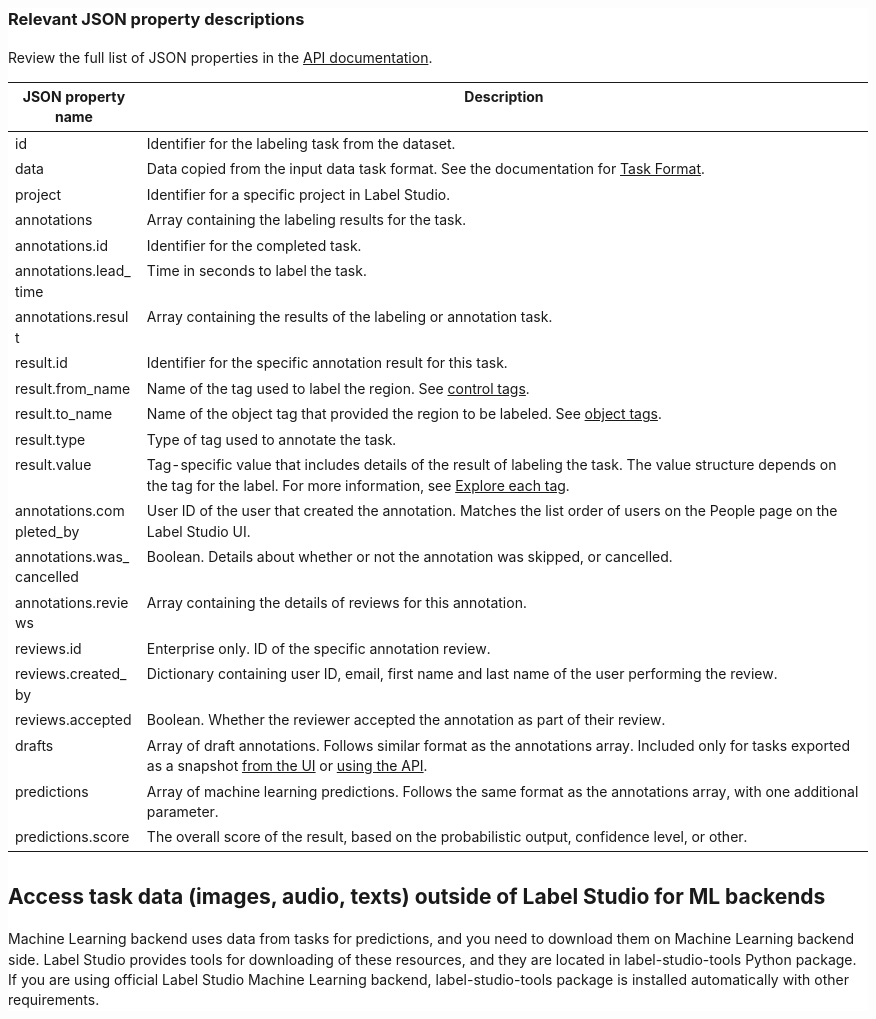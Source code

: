 ### Relevant JSON property descriptions

Review the full list of JSON properties in the [API documentation](api.html).

| JSON property name | Description |
| --- | --- | 
| id | Identifier for the labeling task from the dataset. |
| data | Data copied from the input data task format. See the documentation for [Task Format](tasks.html#Basic-Label-Studio-JSON-format). |
| project | Identifier for a specific project in Label Studio. |
| annotations | Array containing the labeling results for the task. |
| annotations.id | Identifier for the completed task. |
| annotations.lead_time | Time in seconds to label the task. |
| annotations.result | Array containing the results of the labeling or annotation task. |
| result.id | Identifier for the specific annotation result for this task.|
| result.from_name | Name of the tag used to label the region. See [control tags](/tags). |
| result.to_name | Name of the object tag that provided the region to be labeled. See [object tags](/tags). |
| result.type | Type of tag used to annotate the task. |
| result.value | Tag-specific value that includes details of the result of labeling the task. The value structure depends on the tag for the label. For more information, see [Explore each tag](/tags). |
| annotations.completed_by | User ID of the user that created the annotation. Matches the list order of users on the People page on the Label Studio UI. |
| annotations.was_cancelled | Boolean. Details about whether or not the annotation was skipped, or cancelled. | 
| annotations.reviews | <i class='ent'></i> Array containing the details of reviews for this annotation.  |
| reviews.id | Enterprise only. ID of the specific annotation review. |
| reviews.created_by |  <i class='ent'></i> Dictionary containing user ID, email, first name and last name of the user performing the review. |
| reviews.accepted |  <i class='ent'></i> Boolean. Whether the reviewer accepted the annotation as part of their review. |  
| drafts | Array of draft annotations. Follows similar format as the annotations array. Included only for tasks exported as a snapshot [from the UI](#Export-snapshots-using-the-UI) or [using the API](#Export-snapshots-using-the-API).
| predictions | Array of machine learning predictions. Follows the same format as the annotations array, with one additional parameter. |
| predictions.score | The overall score of the result, based on the probabilistic output, confidence level, or other. | 






## Access task data (images, audio, texts) outside of Label Studio for ML backends

Machine Learning backend uses data from tasks for predictions, and you need to download them on Machine Learning backend side. Label Studio provides tools for downloading of these resources, and they are located in label-studio-tools Python package. If you are using official Label Studio Machine Learning backend, label-studio-tools package is installed automatically with other requirements.
